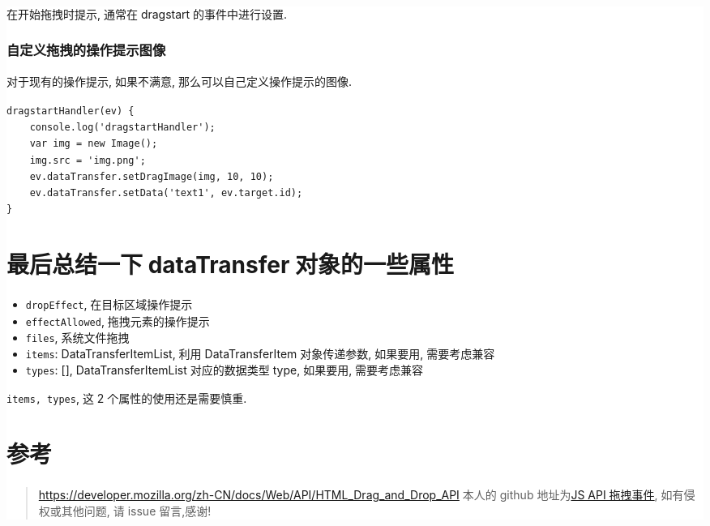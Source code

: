 在开始拖拽时提示, 通常在 dragstart 的事件中进行设置.

### 自定义拖拽的操作提示图像

对于现有的操作提示, 如果不满意, 那么可以自己定义操作提示的图像.

```
dragstartHandler(ev) {
    console.log('dragstartHandler');
    var img = new Image();
    img.src = 'img.png';
    ev.dataTransfer.setDragImage(img, 10, 10);
    ev.dataTransfer.setData('text1', ev.target.id);
}
```

# 最后总结一下 dataTransfer 对象的一些属性

- `dropEffect`, 在目标区域操作提示
- `effectAllowed`, 拖拽元素的操作提示
- `files`, 系统文件拖拽
- `items`: DataTransferItemList, 利用 DataTransferItem 对象传递参数, 如果要用, 需要考虑兼容
- `types`: [], DataTransferItemList 对应的数据类型 type, 如果要用, 需要考虑兼容

`items, types`, 这 2 个属性的使用还是需要慎重.

# 参考

> https://developer.mozilla.org/zh-CN/docs/Web/API/HTML_Drag_and_Drop_API
> 本人的 github 地址为[JS API 拖拽事件](https://github.com/sevenCon/blog-github/issues/16), 如有侵权或其他问题, 请 issue 留言,感谢!
